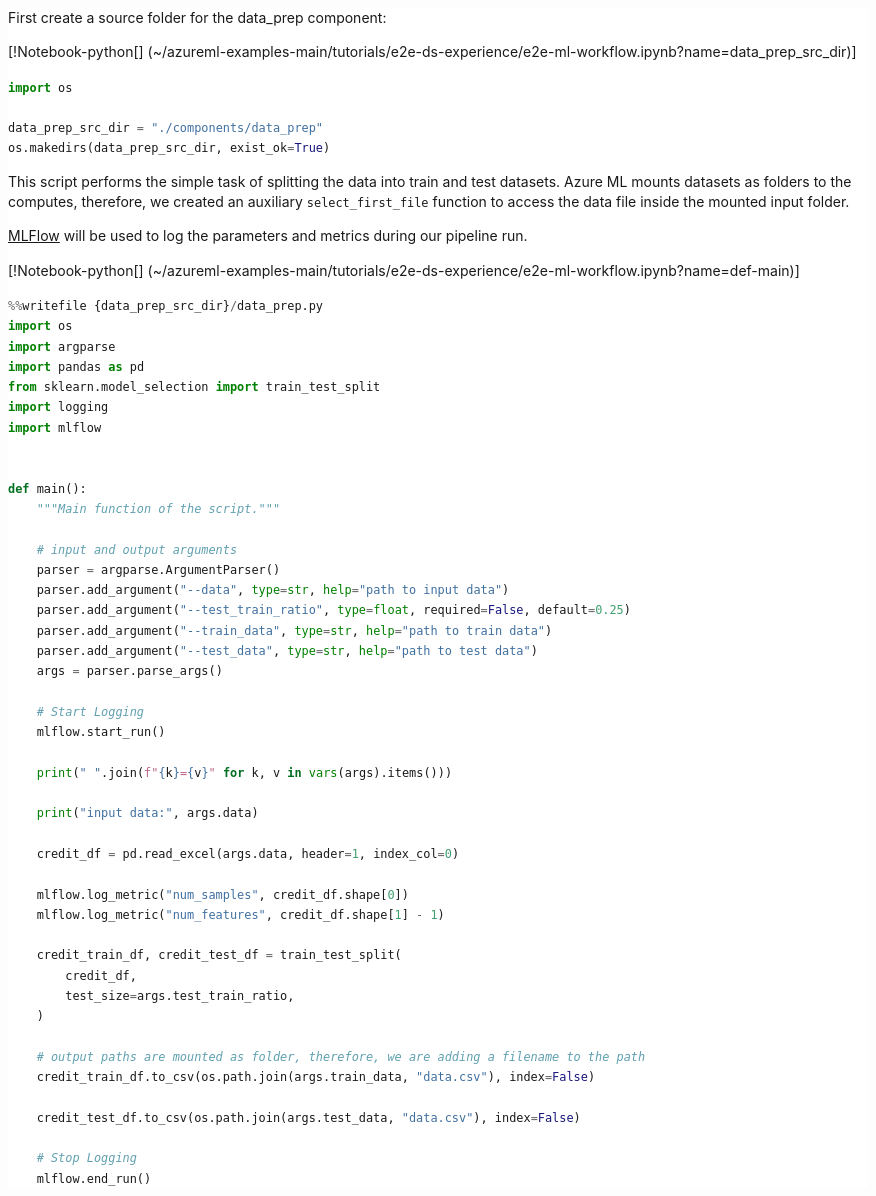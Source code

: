 First create a source folder for the data_prep component:

[!Notebook-python[] (~/azureml-examples-main/tutorials/e2e-ds-experience/e2e-ml-workflow.ipynb?name=data_prep_src_dir)]

```python
import os

data_prep_src_dir = "./components/data_prep"
os.makedirs(data_prep_src_dir, exist_ok=True)
```

This script performs the simple task of splitting the data into train and test datasets. 
Azure ML mounts datasets as folders to the computes, therefore, we created an auxiliary `select_first_file` function to access the data file inside the mounted input folder.

[MLFlow](https://mlflow.org/docs/latest/tracking.html) will be used to log the parameters and metrics during our pipeline run.

[!Notebook-python[] (~/azureml-examples-main/tutorials/e2e-ds-experience/e2e-ml-workflow.ipynb?name=def-main)]

```python
%%writefile {data_prep_src_dir}/data_prep.py
import os
import argparse
import pandas as pd
from sklearn.model_selection import train_test_split
import logging
import mlflow


def main():
    """Main function of the script."""

    # input and output arguments
    parser = argparse.ArgumentParser()
    parser.add_argument("--data", type=str, help="path to input data")
    parser.add_argument("--test_train_ratio", type=float, required=False, default=0.25)
    parser.add_argument("--train_data", type=str, help="path to train data")
    parser.add_argument("--test_data", type=str, help="path to test data")
    args = parser.parse_args()

    # Start Logging
    mlflow.start_run()

    print(" ".join(f"{k}={v}" for k, v in vars(args).items()))

    print("input data:", args.data)

    credit_df = pd.read_excel(args.data, header=1, index_col=0)

    mlflow.log_metric("num_samples", credit_df.shape[0])
    mlflow.log_metric("num_features", credit_df.shape[1] - 1)

    credit_train_df, credit_test_df = train_test_split(
        credit_df,
        test_size=args.test_train_ratio,
    )

    # output paths are mounted as folder, therefore, we are adding a filename to the path
    credit_train_df.to_csv(os.path.join(args.train_data, "data.csv"), index=False)

    credit_test_df.to_csv(os.path.join(args.test_data, "data.csv"), index=False)

    # Stop Logging
    mlflow.end_run()
```